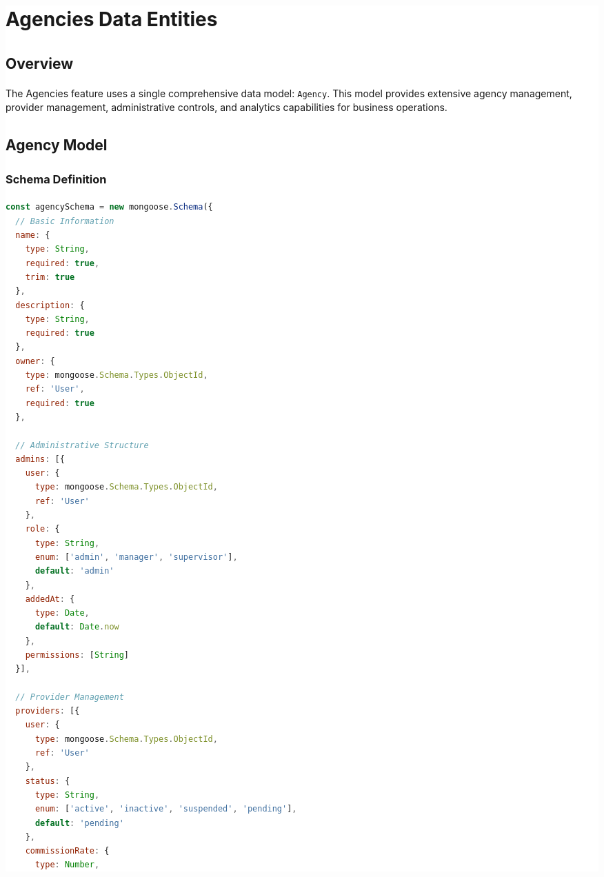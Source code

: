 # Agencies Data Entities

## Overview

The Agencies feature uses a single comprehensive data model: `Agency`. This model provides extensive agency management, provider management, administrative controls, and analytics capabilities for business operations.

## Agency Model

### Schema Definition

```javascript
const agencySchema = new mongoose.Schema({
  // Basic Information
  name: {
    type: String,
    required: true,
    trim: true
  },
  description: {
    type: String,
    required: true
  },
  owner: {
    type: mongoose.Schema.Types.ObjectId,
    ref: 'User',
    required: true
  },
  
  // Administrative Structure
  admins: [{
    user: {
      type: mongoose.Schema.Types.ObjectId,
      ref: 'User'
    },
    role: {
      type: String,
      enum: ['admin', 'manager', 'supervisor'],
      default: 'admin'
    },
    addedAt: {
      type: Date,
      default: Date.now
    },
    permissions: [String]
  }],
  
  // Provider Management
  providers: [{
    user: {
      type: mongoose.Schema.Types.ObjectId,
      ref: 'User'
    },
    status: {
      type: String,
      enum: ['active', 'inactive', 'suspended', 'pending'],
      default: 'pending'
    },
    commissionRate: {
      type: Number,
```